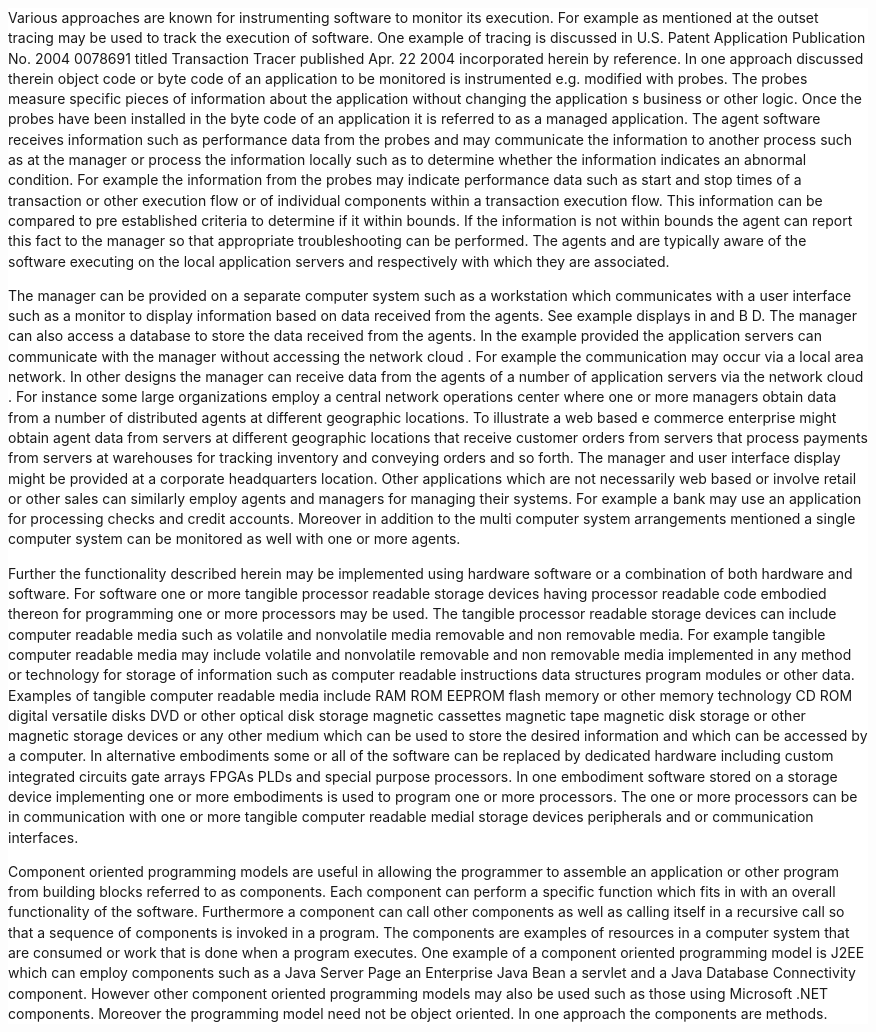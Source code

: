 Various approaches are known for instrumenting software to monitor its execution. For example as mentioned at the outset tracing may be used to track the execution of software. One example of tracing is discussed in U.S. Patent Application Publication No. 2004 0078691 titled Transaction Tracer published Apr. 22 2004 incorporated herein by reference. In one approach discussed therein object code or byte code of an application to be monitored is instrumented e.g. modified with probes. The probes measure specific pieces of information about the application without changing the application s business or other logic. Once the probes have been installed in the byte code of an application it is referred to as a managed application. The agent software receives information such as performance data from the probes and may communicate the information to another process such as at the manager or process the information locally such as to determine whether the information indicates an abnormal condition. For example the information from the probes may indicate performance data such as start and stop times of a transaction or other execution flow or of individual components within a transaction execution flow. This information can be compared to pre established criteria to determine if it within bounds. If the information is not within bounds the agent can report this fact to the manager so that appropriate troubleshooting can be performed. The agents and are typically aware of the software executing on the local application servers and respectively with which they are associated.

The manager can be provided on a separate computer system such as a workstation which communicates with a user interface such as a monitor to display information based on data received from the agents. See example displays in and B D. The manager can also access a database to store the data received from the agents. In the example provided the application servers can communicate with the manager without accessing the network cloud . For example the communication may occur via a local area network. In other designs the manager can receive data from the agents of a number of application servers via the network cloud . For instance some large organizations employ a central network operations center where one or more managers obtain data from a number of distributed agents at different geographic locations. To illustrate a web based e commerce enterprise might obtain agent data from servers at different geographic locations that receive customer orders from servers that process payments from servers at warehouses for tracking inventory and conveying orders and so forth. The manager and user interface display might be provided at a corporate headquarters location. Other applications which are not necessarily web based or involve retail or other sales can similarly employ agents and managers for managing their systems. For example a bank may use an application for processing checks and credit accounts. Moreover in addition to the multi computer system arrangements mentioned a single computer system can be monitored as well with one or more agents.

Further the functionality described herein may be implemented using hardware software or a combination of both hardware and software. For software one or more tangible processor readable storage devices having processor readable code embodied thereon for programming one or more processors may be used. The tangible processor readable storage devices can include computer readable media such as volatile and nonvolatile media removable and non removable media. For example tangible computer readable media may include volatile and nonvolatile removable and non removable media implemented in any method or technology for storage of information such as computer readable instructions data structures program modules or other data. Examples of tangible computer readable media include RAM ROM EEPROM flash memory or other memory technology CD ROM digital versatile disks DVD or other optical disk storage magnetic cassettes magnetic tape magnetic disk storage or other magnetic storage devices or any other medium which can be used to store the desired information and which can be accessed by a computer. In alternative embodiments some or all of the software can be replaced by dedicated hardware including custom integrated circuits gate arrays FPGAs PLDs and special purpose processors. In one embodiment software stored on a storage device implementing one or more embodiments is used to program one or more processors. The one or more processors can be in communication with one or more tangible computer readable medial storage devices peripherals and or communication interfaces.

Component oriented programming models are useful in allowing the programmer to assemble an application or other program from building blocks referred to as components. Each component can perform a specific function which fits in with an overall functionality of the software. Furthermore a component can call other components as well as calling itself in a recursive call so that a sequence of components is invoked in a program. The components are examples of resources in a computer system that are consumed or work that is done when a program executes. One example of a component oriented programming model is J2EE which can employ components such as a Java Server Page an Enterprise Java Bean a servlet and a Java Database Connectivity component. However other component oriented programming models may also be used such as those using Microsoft .NET components. Moreover the programming model need not be object oriented. In one approach the components are methods.
